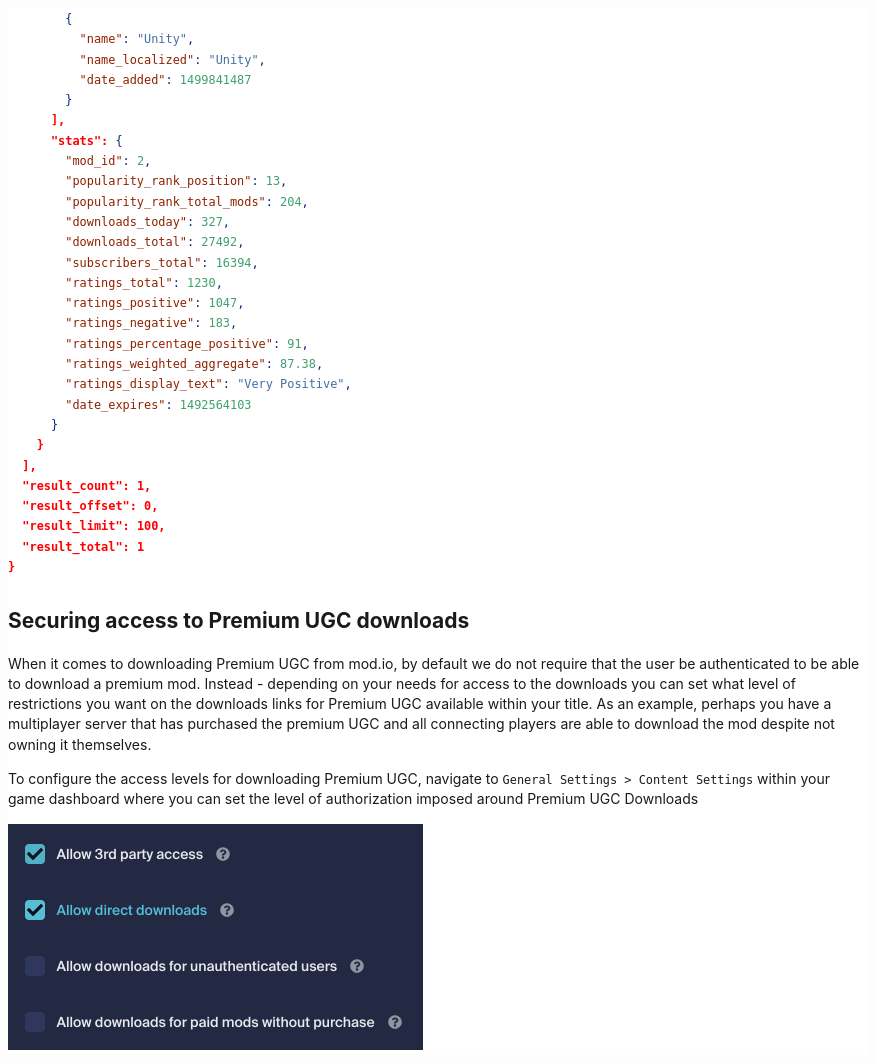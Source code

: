 ```json
        {
          "name": "Unity",
          "name_localized": "Unity",
          "date_added": 1499841487
        }
      ],
      "stats": {
        "mod_id": 2,
        "popularity_rank_position": 13,
        "popularity_rank_total_mods": 204,
        "downloads_today": 327,
        "downloads_total": 27492,
        "subscribers_total": 16394,
        "ratings_total": 1230,
        "ratings_positive": 1047,
        "ratings_negative": 183,
        "ratings_percentage_positive": 91,
        "ratings_weighted_aggregate": 87.38,
        "ratings_display_text": "Very Positive",
        "date_expires": 1492564103
      }
    }
  ],
  "result_count": 1,
  "result_offset": 0,
  "result_limit": 100,
  "result_total": 1
}
```

## Securing access to Premium UGC downloads

When it comes to downloading Premium UGC from mod.io, by default we do not require that the user be authenticated to be able to download a premium mod. Instead - depending on your needs for access to the downloads you can set what level of restrictions you want on the downloads links for Premium UGC available within your title. As an example, perhaps you have a multiplayer server that has purchased the premium UGC and all connecting players are able to download the mod despite not owning it themselves.

To configure the access levels for downloading Premium UGC, navigate to `General Settings > Content Settings` within your game dashboard where you can set the level of authorization imposed around Premium UGC Downloads

![UGC Access Levels Preview](img/api-access-options-example.png)
